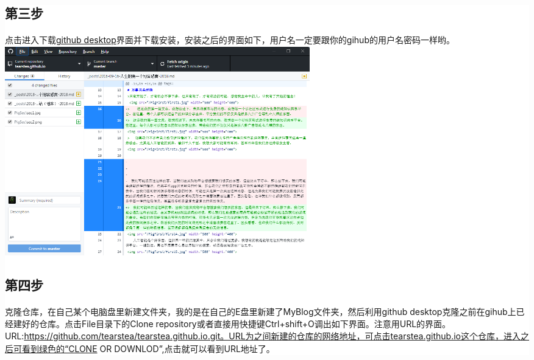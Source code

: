 ## 第三步

  点击进入下载<a href="https://desktop.github.com/" target="_blank">github desktop</a>界面并下载安装，安装之后的界面如下，用户名一定要跟你的gihub的用户名密码一样哟。
<img src="/PigSec/sec3.jpg" width="500">

## 第四步

  克隆仓库，在自己某个电脑盘里新建文件夹，我的是在自己的E盘里新建了MyBlog文件夹，然后利用github desktop克隆之前在gihub上已经建好的仓库。点击File目录下的Clone repository或者直接用快捷键Ctrl+shift+O调出如下界面。注意用URL的界面。URL:https://github.com/tearstea/tearstea.github.io.git。URL为之间新建的仓库的网络地址，可点击tearstea.github.io这个仓库，进入之后可看到绿色的“CLONE OR DOWNLOD”,点击就可以看到URL地址了。